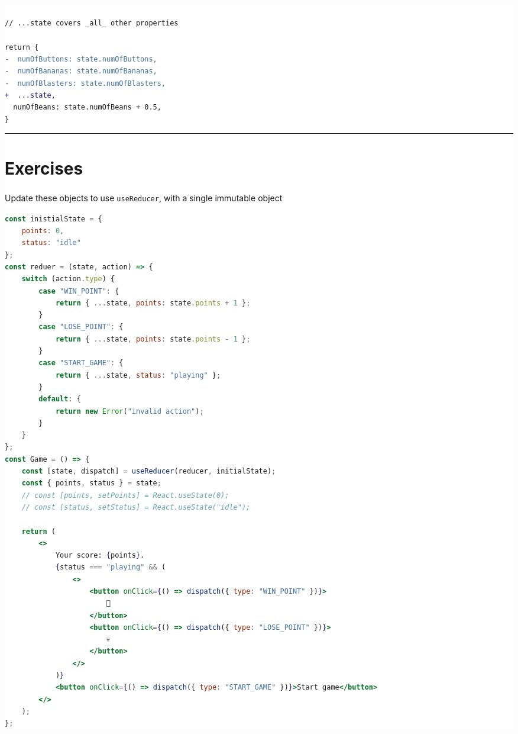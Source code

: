 ```diff exclude

// ...state covers _all_ other properties

return {
-  numOfButtons: state.numOfButtons,
-  numOfBananas: state.numOfBananas,
-  numOfBlasters: state.numOfBlasters,
+  ...state,
  numOfBeans: state.numOfBeans + 0.5,
}
```

---

# Exercises

Update these objects to use `useReducer`, with a single immutable object

```jsx
const inistialState = {
    points: 0,
    status: "idle"
};
const reduer = (state, action) => {
    switch (action.type) {
        case "WIN_POINT": {
            return { ...state, points: state.points + 1 };
        }
        case "LOSE_POINT": {
            return { ...state, points: state.points - 1 };
        }
        case "START_GAME": {
            return { ...state, status: "playing" };
        }
        default: {
            return new Error("invalid action");
        }
    }
};
const Game = () => {
    const [state, dispatch] = useReducer(reducer, initialState);
    const { points, status } = state;
    // const [points, setPoints] = React.useState(0);
    // const [status, setStatus] = React.useState("idle");

    return (
        <>
            Your score: {points}.
            {status === "playing" && (
                <>
                    <button onClick={() => dispatch({ type: "WIN_POINT" })}>
                        🍓
                    </button>
                    <button onClick={() => dispatch({ type: "LOSE_POINT" })}>
                        💀
                    </button>
                </>
            )}
            <button onClick={() => dispatch({ type: "START_GAME" })}>Start game</button>
        </>
    );
};
```
